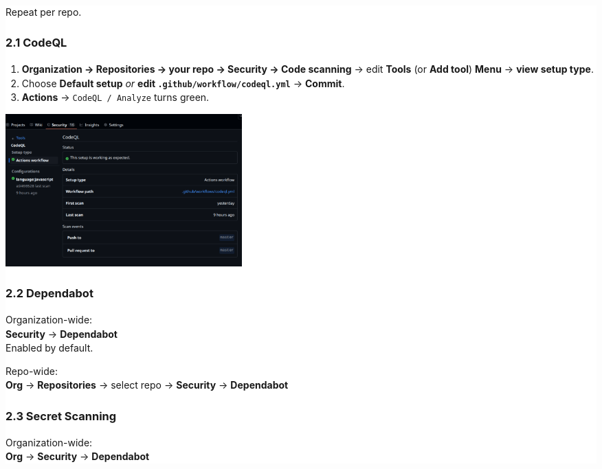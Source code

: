 Repeat per repo.

### 2.1 CodeQL
1. **Organization → Repositories → your repo → Security → Code scanning** → edit **Tools** (or **Add tool**) 
   **Menu** → **view setup type**.
2. Choose **Default setup** *or* **edit `.github/workflow/codeql.yml`** → **Commit**.
3. **Actions** → `CodeQL / Analyze` turns green.  
<img alt="Screenshot" src="/images/code_scanning.png" width="40%"/>

### 2.2 Dependabot
Organization-wide:  
**Security** → **Dependabot**  
Enabled by default.  

Repo-wide:  
**Org** → **Repositories** → select repo → **Security** → **Dependabot**  

### 2.3 Secret Scanning

Organization-wide:  
**Org** → **Security** → **Dependabot**  
